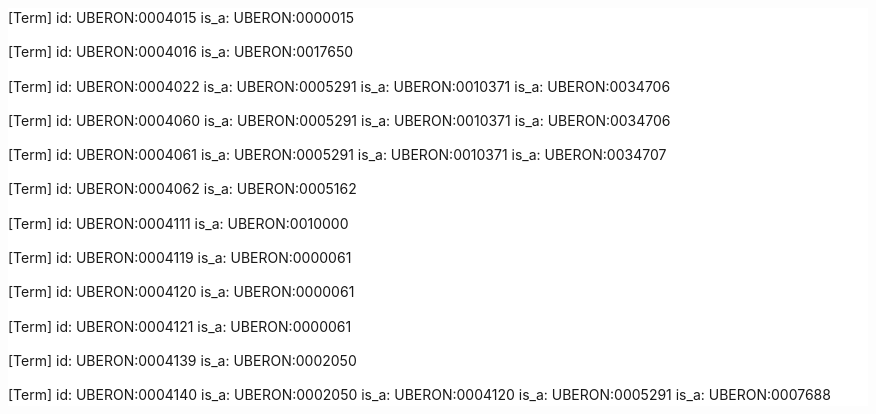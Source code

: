 [Term]
id: UBERON:0004015
is_a: UBERON:0000015

[Term]
id: UBERON:0004016
is_a: UBERON:0017650

[Term]
id: UBERON:0004022
is_a: UBERON:0005291
is_a: UBERON:0010371
is_a: UBERON:0034706

[Term]
id: UBERON:0004060
is_a: UBERON:0005291
is_a: UBERON:0010371
is_a: UBERON:0034706

[Term]
id: UBERON:0004061
is_a: UBERON:0005291
is_a: UBERON:0010371
is_a: UBERON:0034707

[Term]
id: UBERON:0004062
is_a: UBERON:0005162

[Term]
id: UBERON:0004111
is_a: UBERON:0010000

[Term]
id: UBERON:0004119
is_a: UBERON:0000061

[Term]
id: UBERON:0004120
is_a: UBERON:0000061

[Term]
id: UBERON:0004121
is_a: UBERON:0000061

[Term]
id: UBERON:0004139
is_a: UBERON:0002050

[Term]
id: UBERON:0004140
is_a: UBERON:0002050
is_a: UBERON:0004120
is_a: UBERON:0005291
is_a: UBERON:0007688
